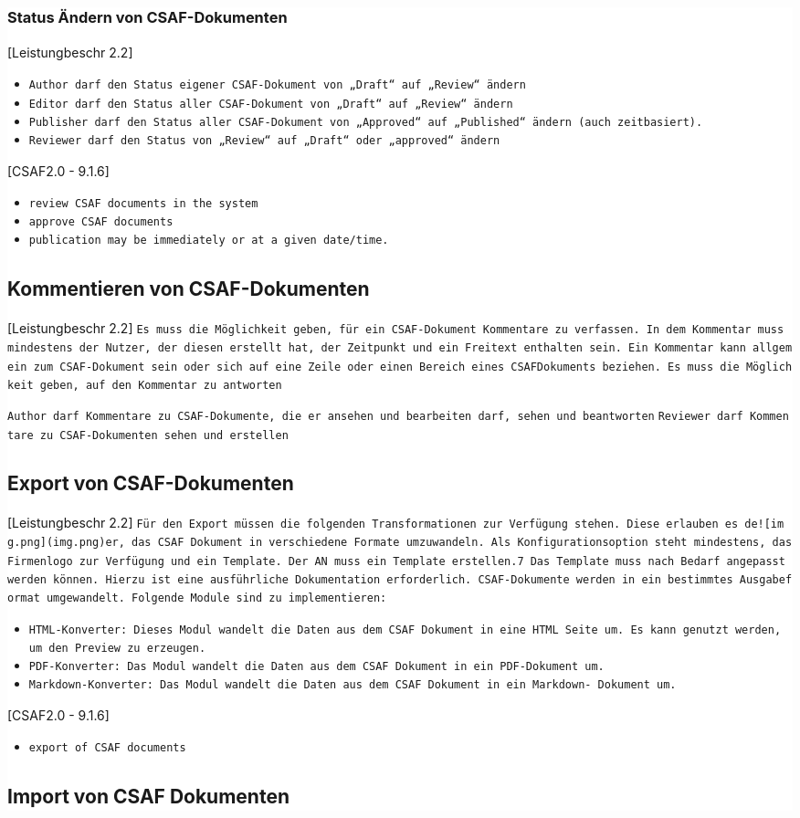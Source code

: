 ### Status Ändern von CSAF-Dokumenten

[Leistungbeschr 2.2]

- `Author darf den Status eigener CSAF-Dokument von „Draft“ auf „Review“ ändern`
- `Editor darf den Status aller CSAF-Dokument von „Draft“ auf „Review“ ändern`
- `Publisher darf den Status aller CSAF-Dokument von „Approved“ auf „Published“
 ändern (auch zeitbasiert).`
- `Reviewer darf den Status von „Review“ auf „Draft“ oder „approved“ ändern`

[CSAF2.0 - 9.1.6]

- `review CSAF documents in the system`
- `approve CSAF documents`
- `publication may be immediately or at a given date/time.`

## Kommentieren von CSAF-Dokumenten

[Leistungbeschr 2.2]
`Es muss die Möglichkeit geben, für ein CSAF-Dokument Kommentare zu verfassen.
In dem Kommentar muss mindestens der Nutzer, der diesen erstellt hat, der
Zeitpunkt und ein Freitext enthalten sein. Ein Kommentar kann allgemein zum
CSAF-Dokument sein oder sich auf eine Zeile oder einen Bereich eines
CSAFDokuments beziehen. Es muss die Möglichkeit geben, auf den Kommentar zu antworten`

`Author darf Kommentare zu CSAF-Dokumente, die er ansehen und bearbeiten darf,
sehen und beantworten`
`Reviewer darf Kommentare zu CSAF-Dokumenten sehen und erstellen`

## Export von CSAF-Dokumenten

[Leistungbeschr 2.2]
`Für den Export müssen die folgenden Transformationen zur Verfügung stehen.
Diese erlauben es de![img.png](img.png)er, das CSAF Dokument in verschiedene
Formate umzuwandeln. Als Konfigurationsoption steht mindestens, das Firmenlogo
zur Verfügung und ein Template. Der AN muss ein Template erstellen.7 Das
Template muss nach Bedarf angepasst werden können. Hierzu ist eine ausführliche
Dokumentation erforderlich. CSAF-Dokumente werden in ein bestimmtes
Ausgabeformat umgewandelt. Folgende Module sind zu implementieren:`

- `HTML-Konverter: Dieses Modul wandelt die Daten aus dem CSAF Dokument in eine
 HTML Seite um. Es kann genutzt werden, um den Preview zu erzeugen.`
- `PDF-Konverter: Das Modul wandelt die Daten aus dem CSAF Dokument in ein
 PDF-Dokument um.`
- `Markdown-Konverter: Das Modul wandelt die Daten aus dem CSAF Dokument in ein
 Markdown- Dokument um.`

[CSAF2.0 - 9.1.6]

- `export of CSAF documents`

## Import von CSAF Dokumenten
